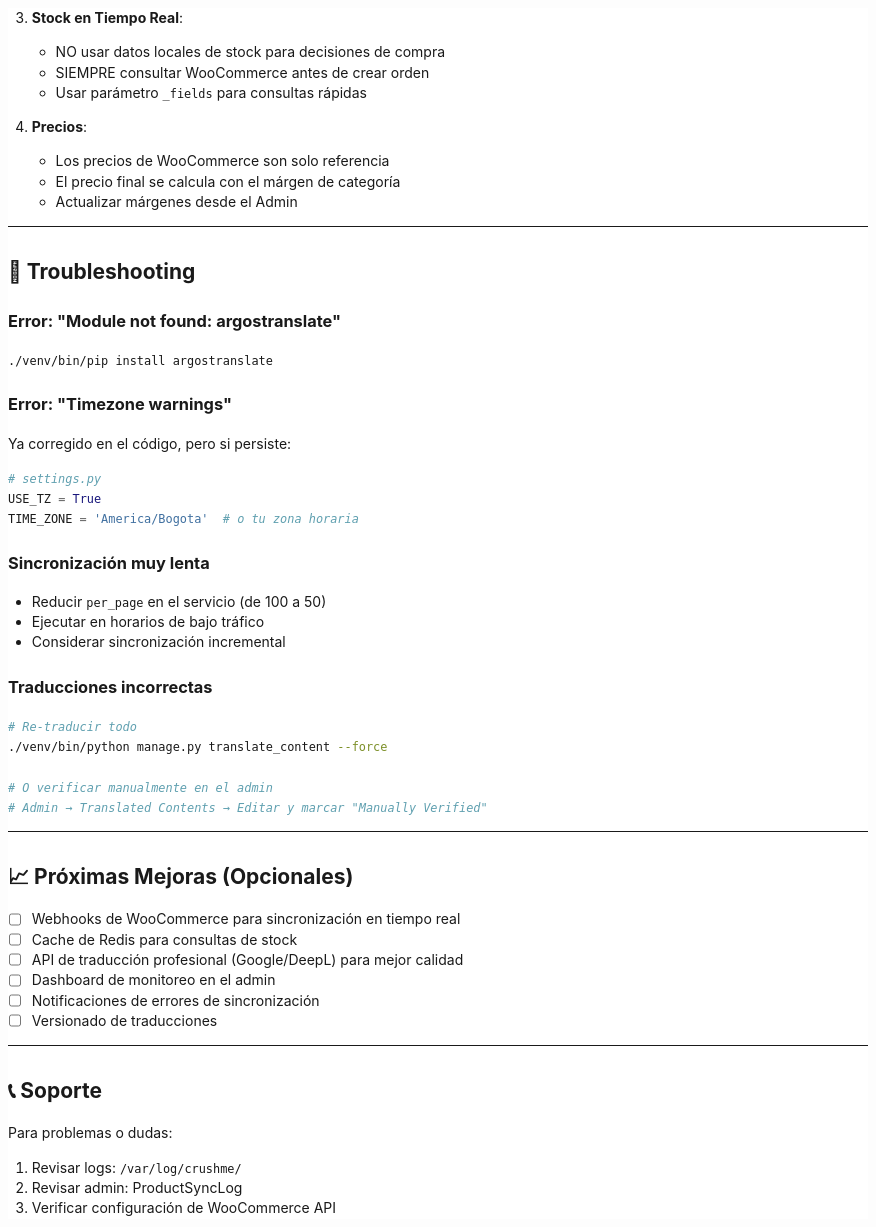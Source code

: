 3. **Stock en Tiempo Real**: 
   - NO usar datos locales de stock para decisiones de compra
   - SIEMPRE consultar WooCommerce antes de crear orden
   - Usar parámetro `_fields` para consultas rápidas

4. **Precios**:
   - Los precios de WooCommerce son solo referencia
   - El precio final se calcula con el márgen de categoría
   - Actualizar márgenes desde el Admin

---

## 🐛 Troubleshooting

### Error: "Module not found: argostranslate"
```bash
./venv/bin/pip install argostranslate
```

### Error: "Timezone warnings"
Ya corregido en el código, pero si persiste:
```python
# settings.py
USE_TZ = True
TIME_ZONE = 'America/Bogota'  # o tu zona horaria
```

### Sincronización muy lenta
- Reducir `per_page` en el servicio (de 100 a 50)
- Ejecutar en horarios de bajo tráfico
- Considerar sincronización incremental

### Traducciones incorrectas
```bash
# Re-traducir todo
./venv/bin/python manage.py translate_content --force

# O verificar manualmente en el admin
# Admin → Translated Contents → Editar y marcar "Manually Verified"
```

---

## 📈 Próximas Mejoras (Opcionales)

- [ ] Webhooks de WooCommerce para sincronización en tiempo real
- [ ] Cache de Redis para consultas de stock
- [ ] API de traducción profesional (Google/DeepL) para mejor calidad
- [ ] Dashboard de monitoreo en el admin
- [ ] Notificaciones de errores de sincronización
- [ ] Versionado de traducciones

---

## 📞 Soporte

Para problemas o dudas:
1. Revisar logs: `/var/log/crushme/`
2. Revisar admin: ProductSyncLog
3. Verificar configuración de WooCommerce API
